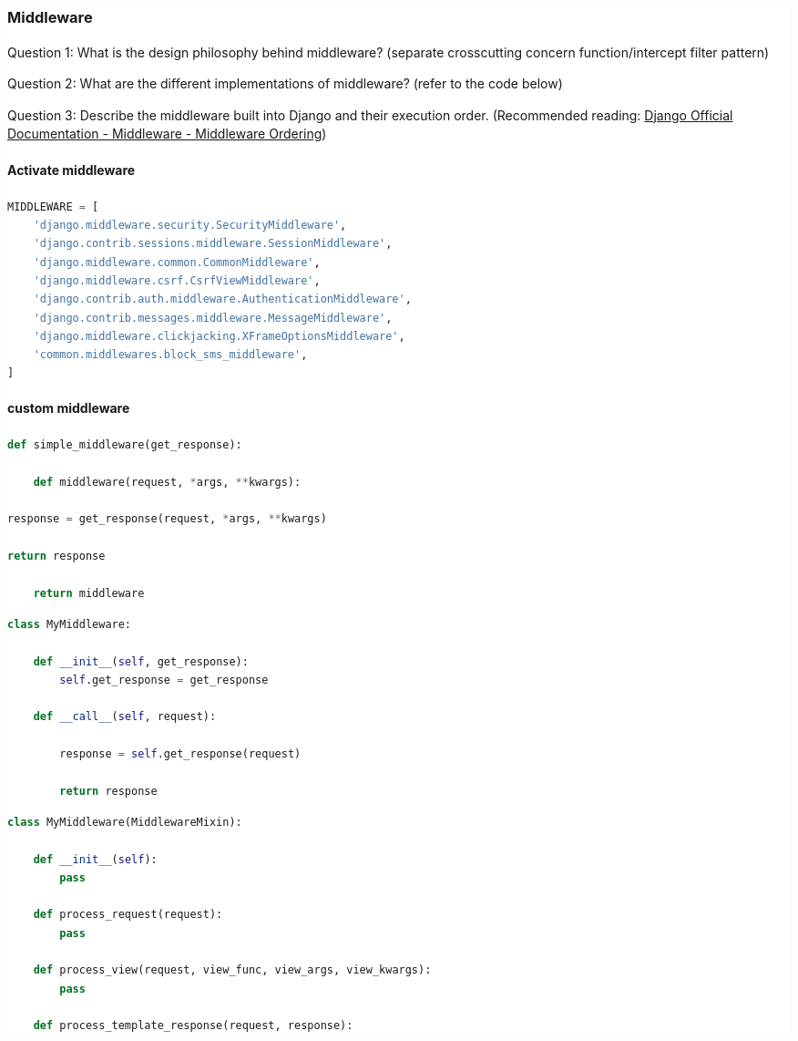 
### Middleware

Question 1: What is the design philosophy behind middleware? (separate crosscutting concern function/intercept filter pattern)

Question 2: What are the different implementations of middleware? (refer to the code below)

Question 3: Describe the middleware built into Django and their execution order. (Recommended reading: [Django Official Documentation - Middleware - Middleware Ordering](https://docs.djangoproject.com/zh-hans/2.0/ref/middleware/#middleware-ordering))

#### Activate middleware

````Python
MIDDLEWARE = ​​[
    'django.middleware.security.SecurityMiddleware',
    'django.contrib.sessions.middleware.SessionMiddleware',
    'django.middleware.common.CommonMiddleware',
    'django.middleware.csrf.CsrfViewMiddleware',
    'django.contrib.auth.middleware.AuthenticationMiddleware',
    'django.contrib.messages.middleware.MessageMiddleware',
    'django.middleware.clickjacking.XFrameOptionsMiddleware',
    'common.middlewares.block_sms_middleware',
]
````

#### custom middleware


````Python
def simple_middleware(get_response):
    
    def middleware(request, *args, **kwargs):
        
response = get_response(request, *args, **kwargs)
        
return response
    
    return middleware
````

````Python
class MyMiddleware:
        
    def __init__(self, get_response):
        self.get_response = get_response
        
    def __call__(self, request):
        
        response = self.get_response(request)
       
        return response
````

````Python
class MyMiddleware(MiddlewareMixin):
    
    def __init__(self):
        pass
    
    def process_request(request):
        pass
    
    def process_view(request, view_func, view_args, view_kwargs):
        pass
    
    def process_template_response(request, response):
````